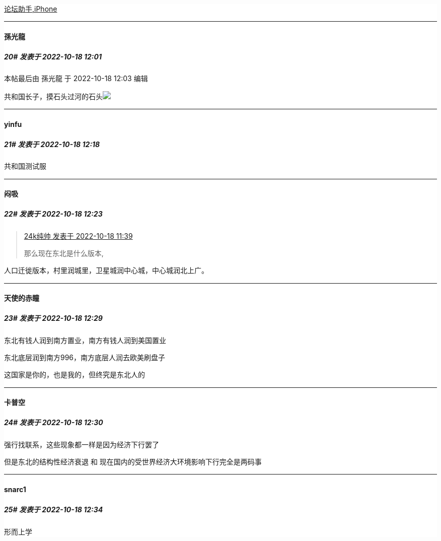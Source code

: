 [论坛助手,iPhone](https://bbs.saraba1st.com/2b/forum.php?mod=viewthread&amp;tid=2029836)

*****

####  孫光龍  
##### 20#       发表于 2022-10-18 12:01

 本帖最后由 孫光龍 于 2022-10-18 12:03 编辑 

共和国长子，摸石头过河的石头<img src="https://static.saraba1st.com/image/smiley/face2017/037.png" referrerpolicy="no-referrer">

*****

####  yinfu  
##### 21#       发表于 2022-10-18 12:18

共和国测试服

*****

####  闷吸  
##### 22#       发表于 2022-10-18 12:23

<blockquote><a href="httphttps://bbs.saraba1st.com/2b/forum.php?mod=redirect&amp;goto=findpost&amp;pid=57968641&amp;ptid=2100247" target="_blank">24k纯帅 发表于 2022-10-18 11:39</a>

那么现在东北是什么版本,</blockquote>
人口迁徙版本，村里润城里，卫星城润中心城，中心城润北上广。

*****

####  天使的赤瞳  
##### 23#       发表于 2022-10-18 12:29

东北有钱人润到南方置业，南方有钱人润到美国置业

东北底层润到南方996，南方底层人润去欧美刷盘子

这国家是你的，也是我的，但终究是东北人的

*****

####  卡普空  
##### 24#       发表于 2022-10-18 12:30

强行找联系，这些现象都一样是因为经济下行罢了

但是东北的结构性经济衰退 和 现在国内的受世界经济大环境影响下行完全是两码事

*****

####  snarc1  
##### 25#       发表于 2022-10-18 12:34

形而上学
